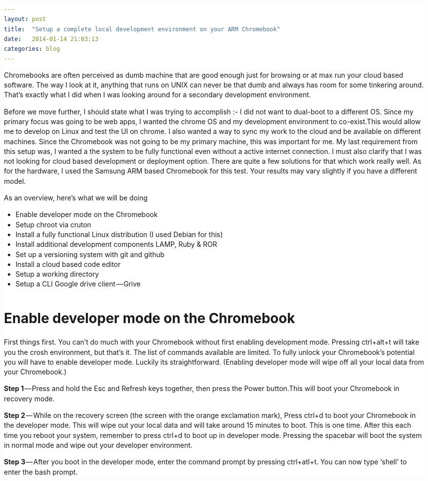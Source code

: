 ```yaml
---
layout: post
title:  "Setup a complete local development environment on your ARM Chromebook"
date:   2014-01-14 21:03:13
categories: blog
---
```

Chromebooks are often perceived as dumb machine that are good enough just for browsing or at max run your cloud based software. The way I look at it, anything that runs on UNIX can never be that dumb and always has room for some tinkering around. That’s exactly what I did when I was looking around for a secondary development environment.

Before we move further, I should state what I was trying to accomplish :-
I did not want to dual-boot to a different OS. Since my primary focus was going to be web apps, I wanted the chrome OS and my development environment to co-exist.This would allow me to develop on Linux and test the UI on chrome. I also wanted a way to sync my work to the cloud and be available on different machines. Since the Chromebook was not going to be my primary machine, this was important for me. My last requirement from this setup was, I wanted a the system to be fully functional even without a active internet connection. I must also clarify that I was not looking for cloud based development or deployment option. There are quite a few solutions for that which work really well. As for the hardware, I used the Samsung ARM based Chromebook for this test. Your results may vary slightly if you have a different model.

As an overview, here’s what we will be doing

* Enable developer mode on the Chromebook
* Setup chroot via cruton
* Install a fully functional Linux distribution (I used Debian for this)
* Install additional development components LAMP, Ruby & ROR
* Set up a versioning system with git and github
* Install a cloud based code editor
* Setup a working directory
* Setup a CLI Google drive client — Grive

# Enable developer mode on the Chromebook  

First things first. You can’t do much with your Chromebook without first enabling development mode. Pressing ctrl+alt+t will take you the crosh environment, but that’s it. The list of commands available are limited. To fully unlock your Chromebook’s potential you will have to enable developer mode. Luckily its straightforward. (Enabling developer mode will wipe off all your local data from your Chromebook.)

**Step 1** — Press and hold the Esc and Refresh keys together, then press the Power button.This will boot your Chromebook in recovery mode.

**Step 2** — While on the recovery screen (the screen with the orange exclamation mark), Press ctrl+d to boot your Chromebook in the developer mode. This will wipe out your local data and will take around 15 minutes to boot. This is one time. After this each time you reboot your system, remember to press ctrl+d to boot up in developer mode. Pressing the spacebar will boot the system in normal mode and wipe out your developer environment.

**Step 3** — After you boot in the developer mode, enter the command prompt by pressing ctrl+atl+t. You can now type ‘shell’ to enter the bash prompt.
